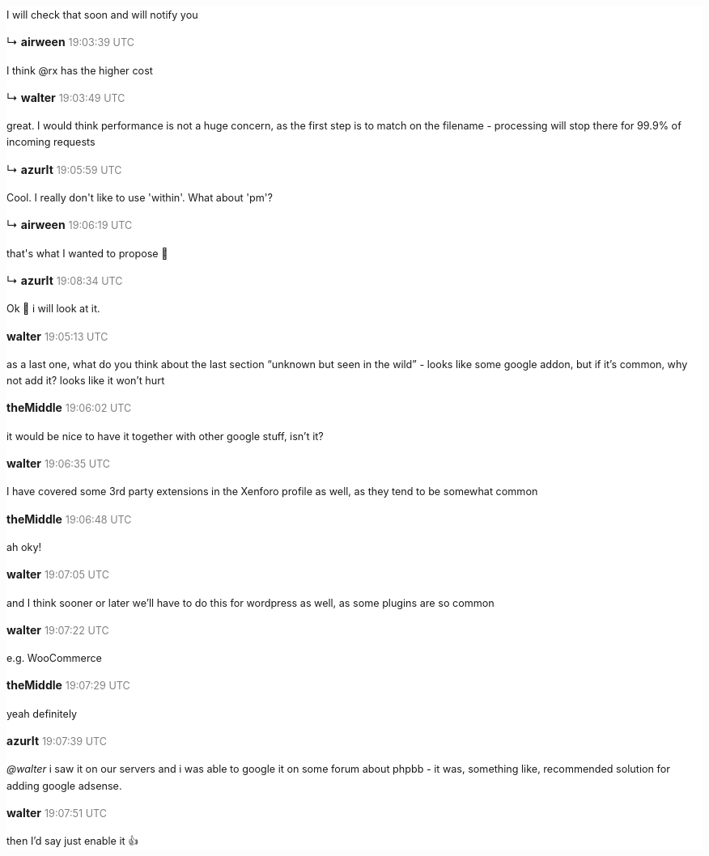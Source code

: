 <span style="font-size: 90%;">I will check that soon and will notify you</span>

↳ **airween** <span style="color: grey; font-size: 90%;">19:03:39 UTC</span>

<span style="font-size: 90%;">I think @rx has the higher cost</span>

↳ **walter** <span style="color: grey; font-size: 90%;">19:03:49 UTC</span>

<span style="font-size: 90%;">great. I would think performance is not a huge concern, as the first step is to match on the filename - processing will stop there for 99.9% of incoming requests</span>

↳ **azurIt** <span style="color: grey; font-size: 90%;">19:05:59 UTC</span>

<span style="font-size: 90%;">Cool. I really don't like to use 'within'. What about 'pm'?</span>

↳ **airween** <span style="color: grey; font-size: 90%;">19:06:19 UTC</span>

<span style="font-size: 90%;">that's what I wanted to propose :slightly_smiling_face:</span>

↳ **azurIt** <span style="color: grey; font-size: 90%;">19:08:34 UTC</span>

<span style="font-size: 90%;">Ok :slightly_smiling_face: i will look at it.</span>

**walter** <span style="color: grey; font-size: 90%;">19:05:13 UTC</span>

<span style="font-size: 90%;">as a last one, what do you think about the last section “unknown but seen in the wild” - looks like some google addon, but if it’s common, why not add it? looks like it won’t hurt</span>

**theMiddle** <span style="color: grey; font-size: 90%;">19:06:02 UTC</span>

<span style="font-size: 90%;">it would be nice to have it together with other google stuff, isn’t it?</span>

**walter** <span style="color: grey; font-size: 90%;">19:06:35 UTC</span>

<span style="font-size: 90%;">I have covered some 3rd party extensions in the Xenforo profile as well, as they tend to be somewhat common</span>

**theMiddle** <span style="color: grey; font-size: 90%;">19:06:48 UTC</span>

<span style="font-size: 90%;">ah oky!</span>

**walter** <span style="color: grey; font-size: 90%;">19:07:05 UTC</span>

<span style="font-size: 90%;">and I think sooner or later we’ll have to do this for wordpress as well, as some plugins are so common</span>

**walter** <span style="color: grey; font-size: 90%;">19:07:22 UTC</span>

<span style="font-size: 90%;">e.g. WooCommerce</span>

**theMiddle** <span style="color: grey; font-size: 90%;">19:07:29 UTC</span>

<span style="font-size: 90%;">yeah definitely</span>

**azurIt** <span style="color: grey; font-size: 90%;">19:07:39 UTC</span>

<span style="font-size: 90%;">_@walter_ i saw it on our servers and i was able to google it on some forum about phpbb - it was, something like, recommended solution for adding google adsense.</span>

**walter** <span style="color: grey; font-size: 90%;">19:07:51 UTC</span>

<span style="font-size: 90%;">then I’d say just enable it :+1:</span>
